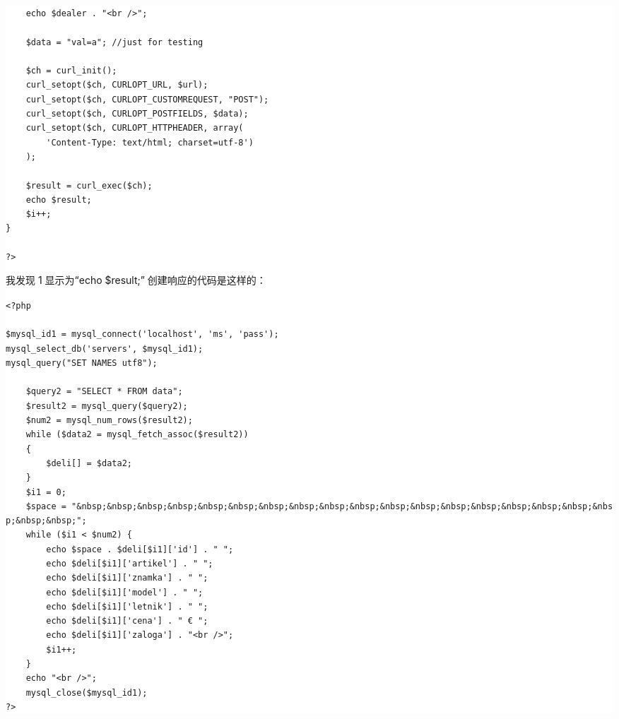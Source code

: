 ```
    echo $dealer . "<br />";

    $data = "val=a"; //just for testing                                                                    

    $ch = curl_init();
    curl_setopt($ch, CURLOPT_URL, $url);
    curl_setopt($ch, CURLOPT_CUSTOMREQUEST, "POST");                                                                     
    curl_setopt($ch, CURLOPT_POSTFIELDS, $data);    
    curl_setopt($ch, CURLOPT_HTTPHEADER, array(                                                                                                                                                       
        'Content-Type: text/html; charset=utf-8')                                                                       
    );                                                                                                                                                                                   

    $result = curl_exec($ch);
    echo $result;
    $i++;
}

?> 
```

我发现 1 显示为“echo $result;” 创建响应的代码是这样的：

```
<?php

$mysql_id1 = mysql_connect('localhost', 'ms', 'pass');
mysql_select_db('servers', $mysql_id1);
mysql_query("SET NAMES utf8");

    $query2 = "SELECT * FROM data";
    $result2 = mysql_query($query2);
    $num2 = mysql_num_rows($result2);
    while ($data2 = mysql_fetch_assoc($result2))
    {
        $deli[] = $data2;
    }
    $i1 = 0;
    $space = "&nbsp;&nbsp;&nbsp;&nbsp;&nbsp;&nbsp;&nbsp;&nbsp;&nbsp;&nbsp;&nbsp;&nbsp;&nbsp;&nbsp;&nbsp;&nbsp;&nbsp;&nbsp;&nbsp;&nbsp;";
    while ($i1 < $num2) {
        echo $space . $deli[$i1]['id'] . " ";
        echo $deli[$i1]['artikel'] . " ";
        echo $deli[$i1]['znamka'] . " ";
        echo $deli[$i1]['model'] . " ";
        echo $deli[$i1]['letnik'] . " ";
        echo $deli[$i1]['cena'] . " € ";
        echo $deli[$i1]['zaloga'] . "<br />";
        $i1++;
    }
    echo "<br />";
    mysql_close($mysql_id1);
?> 
```
